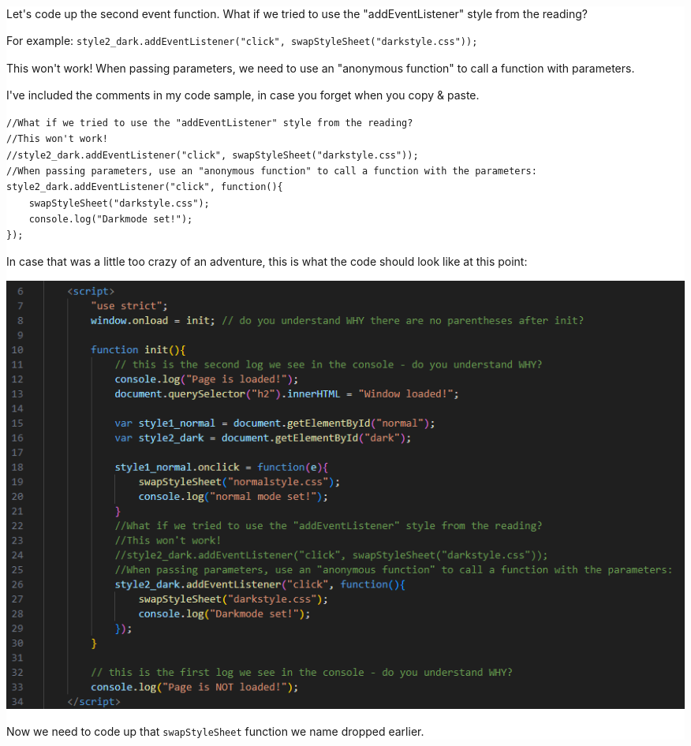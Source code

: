 Let's code up the second event function. What if we tried to use the "addEventListener" style from the reading? 

For example: `style2_dark.addEventListener("click", swapStyleSheet("darkstyle.css"));`

This won't work! When passing parameters, we need to use an "anonymous function" to call a function with parameters.

I've included the comments in my code sample, in case you forget when you copy & paste.

```
//What if we tried to use the "addEventListener" style from the reading?
//This won't work!
//style2_dark.addEventListener("click", swapStyleSheet("darkstyle.css"));
//When passing parameters, use an "anonymous function" to call a function with the parameters:
style2_dark.addEventListener("click", function(){
    swapStyleSheet("darkstyle.css");
    console.log("Darkmode set!");
});
```
In case that was a little too crazy of an adventure, this is what the code should look like at this point:

![step 7](7.png)

Now we need to code up that `swapStyleSheet` function we name dropped earlier.
